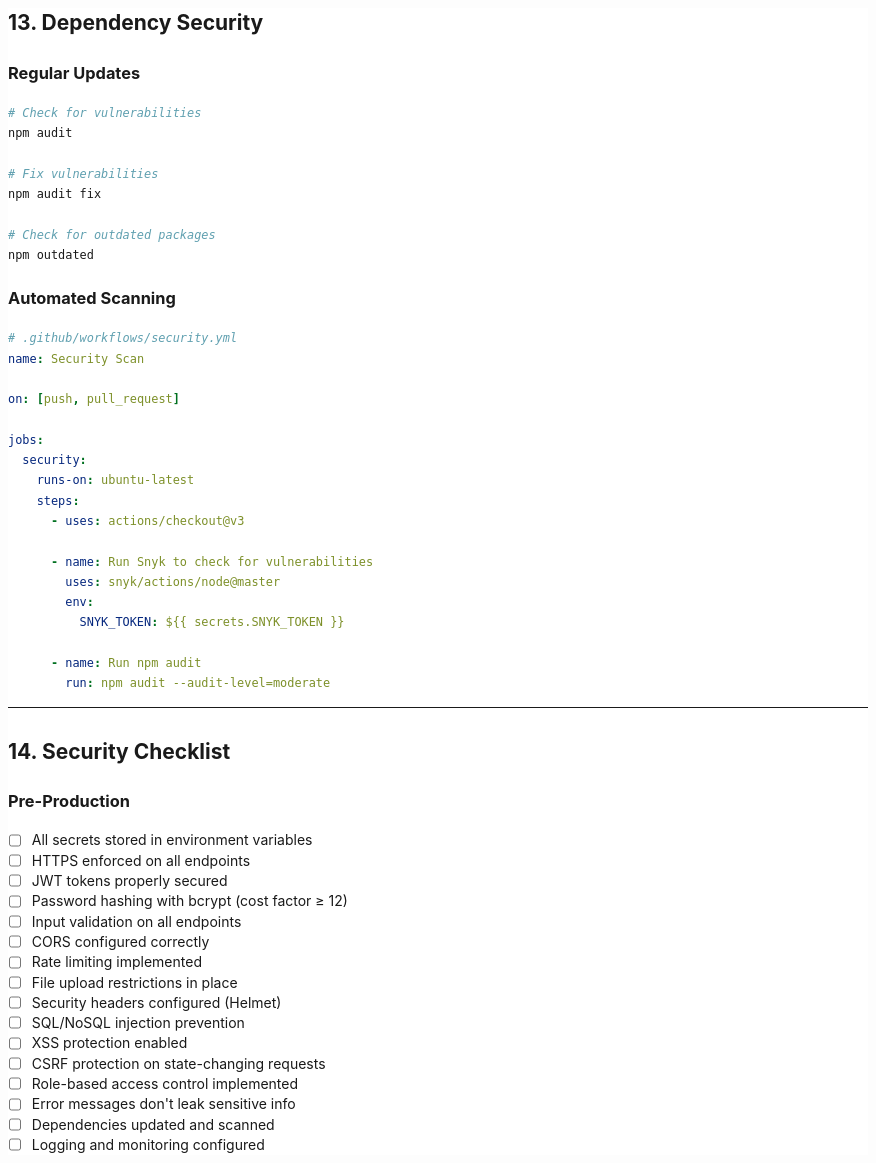 
## 13. Dependency Security

### Regular Updates

```bash
# Check for vulnerabilities
npm audit

# Fix vulnerabilities
npm audit fix

# Check for outdated packages
npm outdated
```

### Automated Scanning

```yaml
# .github/workflows/security.yml
name: Security Scan

on: [push, pull_request]

jobs:
  security:
    runs-on: ubuntu-latest
    steps:
      - uses: actions/checkout@v3
      
      - name: Run Snyk to check for vulnerabilities
        uses: snyk/actions/node@master
        env:
          SNYK_TOKEN: ${{ secrets.SNYK_TOKEN }}
      
      - name: Run npm audit
        run: npm audit --audit-level=moderate
```

---

## 14. Security Checklist

### Pre-Production
- [ ] All secrets stored in environment variables
- [ ] HTTPS enforced on all endpoints
- [ ] JWT tokens properly secured
- [ ] Password hashing with bcrypt (cost factor ≥ 12)
- [ ] Input validation on all endpoints
- [ ] CORS configured correctly
- [ ] Rate limiting implemented
- [ ] File upload restrictions in place
- [ ] Security headers configured (Helmet)
- [ ] SQL/NoSQL injection prevention
- [ ] XSS protection enabled
- [ ] CSRF protection on state-changing requests
- [ ] Role-based access control implemented
- [ ] Error messages don't leak sensitive info
- [ ] Dependencies updated and scanned
- [ ] Logging and monitoring configured
